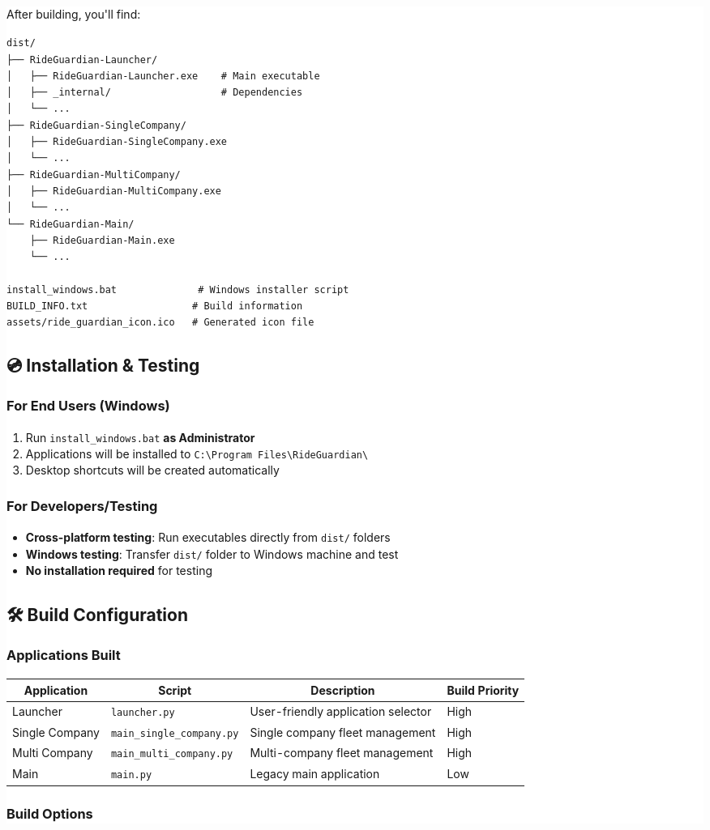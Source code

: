 After building, you'll find:

```
dist/
├── RideGuardian-Launcher/
│   ├── RideGuardian-Launcher.exe    # Main executable
│   ├── _internal/                   # Dependencies
│   └── ...
├── RideGuardian-SingleCompany/
│   ├── RideGuardian-SingleCompany.exe
│   └── ...
├── RideGuardian-MultiCompany/
│   ├── RideGuardian-MultiCompany.exe
│   └── ...
└── RideGuardian-Main/
    ├── RideGuardian-Main.exe
    └── ...

install_windows.bat              # Windows installer script
BUILD_INFO.txt                  # Build information
assets/ride_guardian_icon.ico   # Generated icon file
```

## 💿 Installation & Testing

### For End Users (Windows)
1. Run `install_windows.bat` **as Administrator**
2. Applications will be installed to `C:\Program Files\RideGuardian\`
3. Desktop shortcuts will be created automatically

### For Developers/Testing
- **Cross-platform testing**: Run executables directly from `dist/` folders
- **Windows testing**: Transfer `dist/` folder to Windows machine and test
- **No installation required** for testing

## 🛠️ Build Configuration

### Applications Built

| Application | Script | Description | Build Priority |
|-------------|--------|-------------|----------------|
| Launcher | `launcher.py` | User-friendly application selector | High |
| Single Company | `main_single_company.py` | Single company fleet management | High |
| Multi Company | `main_multi_company.py` | Multi-company fleet management | High |
| Main | `main.py` | Legacy main application | Low |

### Build Options
